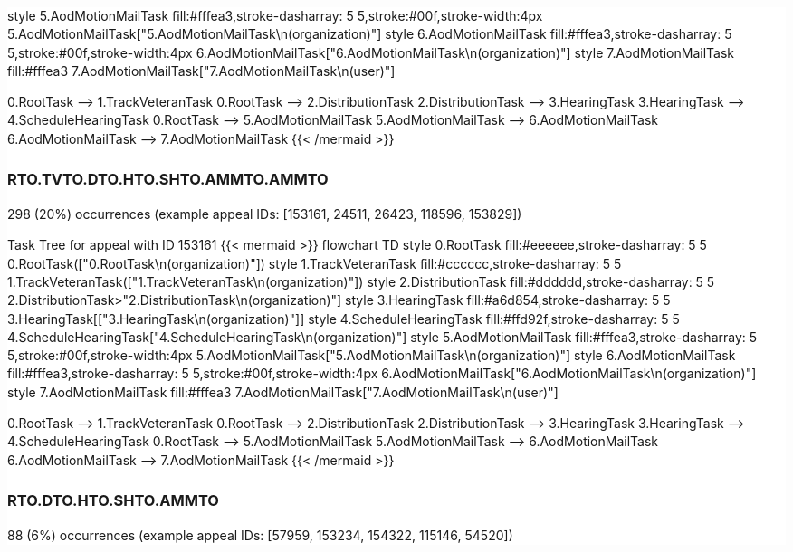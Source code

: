 style 5.AodMotionMailTask fill:#fffea3,stroke-dasharray: 5 5,stroke:#00f,stroke-width:4px
  5.AodMotionMailTask["5.AodMotionMailTask\n(organization)"]
style 6.AodMotionMailTask fill:#fffea3,stroke-dasharray: 5 5,stroke:#00f,stroke-width:4px
  6.AodMotionMailTask["6.AodMotionMailTask\n(organization)"]
style 7.AodMotionMailTask fill:#fffea3
  7.AodMotionMailTask["7.AodMotionMailTask\n(user)"]

0.RootTask --> 1.TrackVeteranTask
0.RootTask --> 2.DistributionTask
2.DistributionTask --> 3.HearingTask
3.HearingTask --> 4.ScheduleHearingTask
0.RootTask --> 5.AodMotionMailTask
5.AodMotionMailTask --> 6.AodMotionMailTask
6.AodMotionMailTask --> 7.AodMotionMailTask
{{< /mermaid >}}


### RTO.TVTO.DTO.HTO.SHTO.AMMTO.AMMTO

298 (20%) occurrences (example appeal IDs: [153161, 24511, 26423, 118596, 153829])

Task Tree for appeal with ID 153161
{{< mermaid >}}
flowchart TD
style 0.RootTask fill:#eeeeee,stroke-dasharray: 5 5
  0.RootTask(["0.RootTask\n(organization)"])
style 1.TrackVeteranTask fill:#cccccc,stroke-dasharray: 5 5
  1.TrackVeteranTask(["1.TrackVeteranTask\n(organization)"])
style 2.DistributionTask fill:#dddddd,stroke-dasharray: 5 5
  2.DistributionTask>"2.DistributionTask\n(organization)"]
style 3.HearingTask fill:#a6d854,stroke-dasharray: 5 5
  3.HearingTask[["3.HearingTask\n(organization)"]]
style 4.ScheduleHearingTask fill:#ffd92f,stroke-dasharray: 5 5
  4.ScheduleHearingTask["4.ScheduleHearingTask\n(organization)"]
style 5.AodMotionMailTask fill:#fffea3,stroke-dasharray: 5 5,stroke:#00f,stroke-width:4px
  5.AodMotionMailTask["5.AodMotionMailTask\n(organization)"]
style 6.AodMotionMailTask fill:#fffea3,stroke-dasharray: 5 5,stroke:#00f,stroke-width:4px
  6.AodMotionMailTask["6.AodMotionMailTask\n(organization)"]
style 7.AodMotionMailTask fill:#fffea3
  7.AodMotionMailTask["7.AodMotionMailTask\n(user)"]

0.RootTask --> 1.TrackVeteranTask
0.RootTask --> 2.DistributionTask
2.DistributionTask --> 3.HearingTask
3.HearingTask --> 4.ScheduleHearingTask
0.RootTask --> 5.AodMotionMailTask
5.AodMotionMailTask --> 6.AodMotionMailTask
6.AodMotionMailTask --> 7.AodMotionMailTask
{{< /mermaid >}}


### RTO.DTO.HTO.SHTO.AMMTO

88 (6%) occurrences (example appeal IDs: [57959, 153234, 154322, 115146, 54520])
